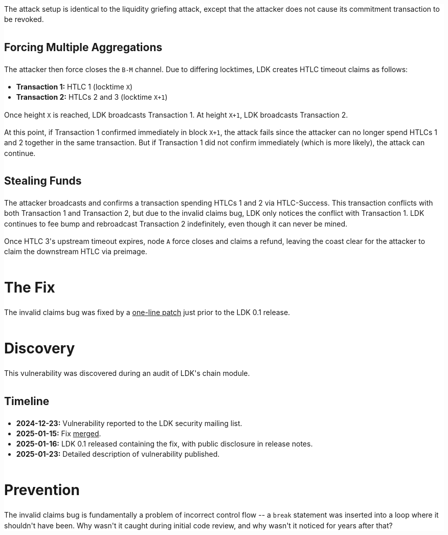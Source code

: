 The attack setup is identical to the liquidity griefing attack, except that the attacker does not cause its commitment transaction to be revoked.

## Forcing Multiple Aggregations

The attacker then force closes the `B-M` channel.
Due to differing locktimes, LDK creates HTLC timeout claims as follows:

- **Transaction 1:**  HTLC 1  (locktime `X`)
- **Transaction 2:**  HTLCs 2 and 3  (locktime `X+1`)

Once height `X` is reached, LDK broadcasts Transaction 1.
At height `X+1`, LDK broadcasts Transaction 2.

At this point, if Transaction 1 confirmed immediately in block `X+1`, the attack fails since the attacker can no longer spend HTLCs 1 and 2 together in the same transaction.
But if Transaction 1 did not confirm immediately (which is more likely), the attack can continue.

## Stealing Funds

The attacker broadcasts and confirms a transaction spending HTLCs 1 and 2 via HTLC-Success.
This transaction conflicts with both Transaction 1 and Transaction 2, but due to the invalid claims bug, LDK only notices the conflict with Transaction 1.
LDK continues to fee bump and rebroadcast Transaction 2 indefinitely, even though it can never be mined.

Once HTLC 3's upstream timeout expires, node `A` force closes and claims a refund, leaving the coast clear for the attacker to claim the downstream HTLC via preimage.

# The Fix

The invalid claims bug was fixed by a [one-line patch](https://github.com/lightningdevkit/rust-lightning/pull/3538) just prior to the LDK 0.1 release.

# Discovery

This vulnerability was discovered during an audit of LDK's chain module.

## Timeline

- **2024-12-23:** Vulnerability reported to the LDK security mailing list.
- **2025-01-15:** Fix [merged](https://github.com/lightningdevkit/rust-lightning/pull/3538).
- **2025-01-16:** LDK 0.1 released containing the fix, with public disclosure in release notes.
- **2025-01-23:** Detailed description of vulnerability published.

# Prevention

The invalid claims bug is fundamentally a problem of incorrect control flow -- a `break` statement was inserted into a loop where it shouldn't have been.
Why wasn't it caught during initial code review, and why wasn't it noticed for years after that?
